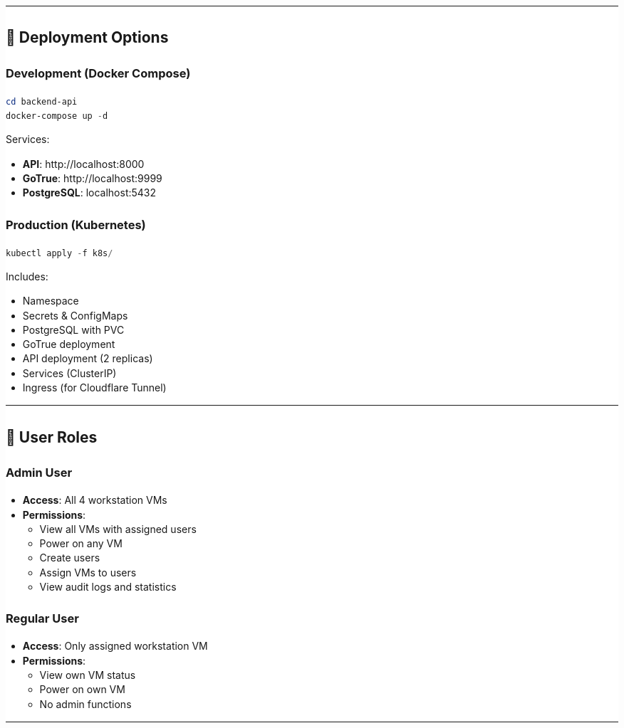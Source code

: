 
---

## 🚀 **Deployment Options**

### Development (Docker Compose)
```powershell
cd backend-api
docker-compose up -d
```

Services:
- **API**: http://localhost:8000
- **GoTrue**: http://localhost:9999
- **PostgreSQL**: localhost:5432

### Production (Kubernetes)
```powershell
kubectl apply -f k8s/
```

Includes:
- Namespace
- Secrets & ConfigMaps
- PostgreSQL with PVC
- GoTrue deployment
- API deployment (2 replicas)
- Services (ClusterIP)
- Ingress (for Cloudflare Tunnel)

---

## 👥 **User Roles**

### Admin User
- **Access**: All 4 workstation VMs
- **Permissions**: 
  - View all VMs with assigned users
  - Power on any VM
  - Create users
  - Assign VMs to users
  - View audit logs and statistics
  
### Regular User
- **Access**: Only assigned workstation VM
- **Permissions**:
  - View own VM status
  - Power on own VM
  - No admin functions

---

